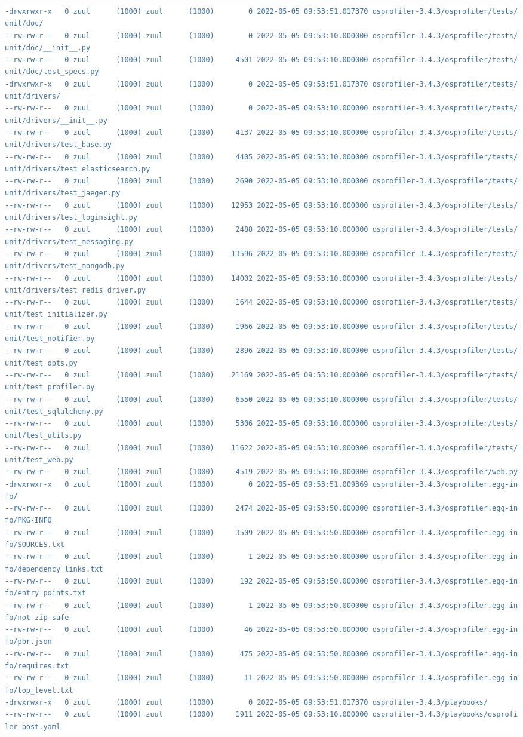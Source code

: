```diff
-drwxrwxr-x   0 zuul      (1000) zuul      (1000)        0 2022-05-05 09:53:51.017370 osprofiler-3.4.3/osprofiler/tests/unit/doc/
--rw-rw-r--   0 zuul      (1000) zuul      (1000)        0 2022-05-05 09:53:10.000000 osprofiler-3.4.3/osprofiler/tests/unit/doc/__init__.py
--rw-rw-r--   0 zuul      (1000) zuul      (1000)     4501 2022-05-05 09:53:10.000000 osprofiler-3.4.3/osprofiler/tests/unit/doc/test_specs.py
-drwxrwxr-x   0 zuul      (1000) zuul      (1000)        0 2022-05-05 09:53:51.017370 osprofiler-3.4.3/osprofiler/tests/unit/drivers/
--rw-rw-r--   0 zuul      (1000) zuul      (1000)        0 2022-05-05 09:53:10.000000 osprofiler-3.4.3/osprofiler/tests/unit/drivers/__init__.py
--rw-rw-r--   0 zuul      (1000) zuul      (1000)     4137 2022-05-05 09:53:10.000000 osprofiler-3.4.3/osprofiler/tests/unit/drivers/test_base.py
--rw-rw-r--   0 zuul      (1000) zuul      (1000)     4405 2022-05-05 09:53:10.000000 osprofiler-3.4.3/osprofiler/tests/unit/drivers/test_elasticsearch.py
--rw-rw-r--   0 zuul      (1000) zuul      (1000)     2690 2022-05-05 09:53:10.000000 osprofiler-3.4.3/osprofiler/tests/unit/drivers/test_jaeger.py
--rw-rw-r--   0 zuul      (1000) zuul      (1000)    12953 2022-05-05 09:53:10.000000 osprofiler-3.4.3/osprofiler/tests/unit/drivers/test_loginsight.py
--rw-rw-r--   0 zuul      (1000) zuul      (1000)     2488 2022-05-05 09:53:10.000000 osprofiler-3.4.3/osprofiler/tests/unit/drivers/test_messaging.py
--rw-rw-r--   0 zuul      (1000) zuul      (1000)    13596 2022-05-05 09:53:10.000000 osprofiler-3.4.3/osprofiler/tests/unit/drivers/test_mongodb.py
--rw-rw-r--   0 zuul      (1000) zuul      (1000)    14002 2022-05-05 09:53:10.000000 osprofiler-3.4.3/osprofiler/tests/unit/drivers/test_redis_driver.py
--rw-rw-r--   0 zuul      (1000) zuul      (1000)     1644 2022-05-05 09:53:10.000000 osprofiler-3.4.3/osprofiler/tests/unit/test_initializer.py
--rw-rw-r--   0 zuul      (1000) zuul      (1000)     1966 2022-05-05 09:53:10.000000 osprofiler-3.4.3/osprofiler/tests/unit/test_notifier.py
--rw-rw-r--   0 zuul      (1000) zuul      (1000)     2896 2022-05-05 09:53:10.000000 osprofiler-3.4.3/osprofiler/tests/unit/test_opts.py
--rw-rw-r--   0 zuul      (1000) zuul      (1000)    21169 2022-05-05 09:53:10.000000 osprofiler-3.4.3/osprofiler/tests/unit/test_profiler.py
--rw-rw-r--   0 zuul      (1000) zuul      (1000)     6550 2022-05-05 09:53:10.000000 osprofiler-3.4.3/osprofiler/tests/unit/test_sqlalchemy.py
--rw-rw-r--   0 zuul      (1000) zuul      (1000)     5306 2022-05-05 09:53:10.000000 osprofiler-3.4.3/osprofiler/tests/unit/test_utils.py
--rw-rw-r--   0 zuul      (1000) zuul      (1000)    11622 2022-05-05 09:53:10.000000 osprofiler-3.4.3/osprofiler/tests/unit/test_web.py
--rw-rw-r--   0 zuul      (1000) zuul      (1000)     4519 2022-05-05 09:53:10.000000 osprofiler-3.4.3/osprofiler/web.py
-drwxrwxr-x   0 zuul      (1000) zuul      (1000)        0 2022-05-05 09:53:51.009369 osprofiler-3.4.3/osprofiler.egg-info/
--rw-rw-r--   0 zuul      (1000) zuul      (1000)     2474 2022-05-05 09:53:50.000000 osprofiler-3.4.3/osprofiler.egg-info/PKG-INFO
--rw-rw-r--   0 zuul      (1000) zuul      (1000)     3509 2022-05-05 09:53:50.000000 osprofiler-3.4.3/osprofiler.egg-info/SOURCES.txt
--rw-rw-r--   0 zuul      (1000) zuul      (1000)        1 2022-05-05 09:53:50.000000 osprofiler-3.4.3/osprofiler.egg-info/dependency_links.txt
--rw-rw-r--   0 zuul      (1000) zuul      (1000)      192 2022-05-05 09:53:50.000000 osprofiler-3.4.3/osprofiler.egg-info/entry_points.txt
--rw-rw-r--   0 zuul      (1000) zuul      (1000)        1 2022-05-05 09:53:50.000000 osprofiler-3.4.3/osprofiler.egg-info/not-zip-safe
--rw-rw-r--   0 zuul      (1000) zuul      (1000)       46 2022-05-05 09:53:50.000000 osprofiler-3.4.3/osprofiler.egg-info/pbr.json
--rw-rw-r--   0 zuul      (1000) zuul      (1000)      475 2022-05-05 09:53:50.000000 osprofiler-3.4.3/osprofiler.egg-info/requires.txt
--rw-rw-r--   0 zuul      (1000) zuul      (1000)       11 2022-05-05 09:53:50.000000 osprofiler-3.4.3/osprofiler.egg-info/top_level.txt
-drwxrwxr-x   0 zuul      (1000) zuul      (1000)        0 2022-05-05 09:53:51.017370 osprofiler-3.4.3/playbooks/
--rw-rw-r--   0 zuul      (1000) zuul      (1000)     1911 2022-05-05 09:53:10.000000 osprofiler-3.4.3/playbooks/osprofiler-post.yaml
```